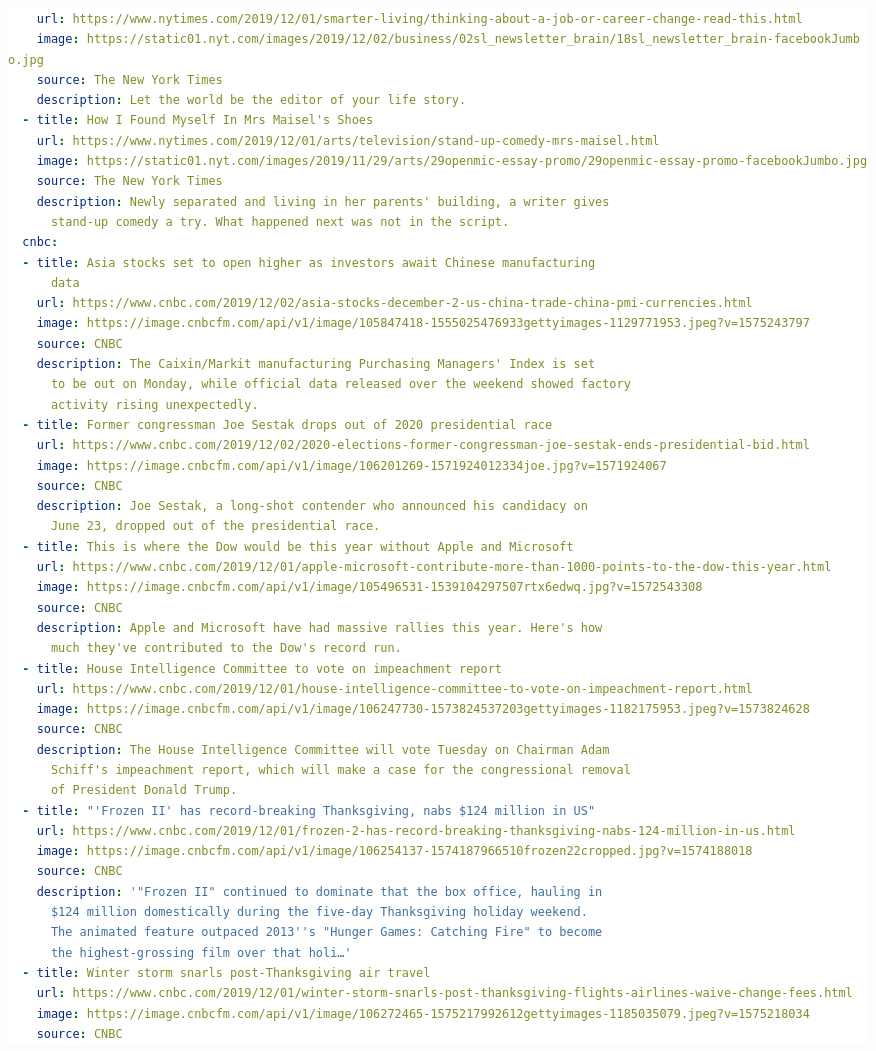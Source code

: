 ```yaml
    url: https://www.nytimes.com/2019/12/01/smarter-living/thinking-about-a-job-or-career-change-read-this.html
    image: https://static01.nyt.com/images/2019/12/02/business/02sl_newsletter_brain/18sl_newsletter_brain-facebookJumbo.jpg
    source: The New York Times
    description: Let the world be the editor of your life story.
  - title: How I Found Myself In Mrs Maisel's Shoes
    url: https://www.nytimes.com/2019/12/01/arts/television/stand-up-comedy-mrs-maisel.html
    image: https://static01.nyt.com/images/2019/11/29/arts/29openmic-essay-promo/29openmic-essay-promo-facebookJumbo.jpg
    source: The New York Times
    description: Newly separated and living in her parents' building, a writer gives
      stand-up comedy a try. What happened next was not in the script.
  cnbc:
  - title: Asia stocks set to open higher as investors await Chinese manufacturing
      data
    url: https://www.cnbc.com/2019/12/02/asia-stocks-december-2-us-china-trade-china-pmi-currencies.html
    image: https://image.cnbcfm.com/api/v1/image/105847418-1555025476933gettyimages-1129771953.jpeg?v=1575243797
    source: CNBC
    description: The Caixin/Markit manufacturing Purchasing Managers' Index is set
      to be out on Monday, while official data released over the weekend showed factory
      activity rising unexpectedly.
  - title: Former congressman Joe Sestak drops out of 2020 presidential race
    url: https://www.cnbc.com/2019/12/02/2020-elections-former-congressman-joe-sestak-ends-presidential-bid.html
    image: https://image.cnbcfm.com/api/v1/image/106201269-1571924012334joe.jpg?v=1571924067
    source: CNBC
    description: Joe Sestak, a long-shot contender who announced his candidacy on
      June 23, dropped out of the presidential race.
  - title: This is where the Dow would be this year without Apple and Microsoft
    url: https://www.cnbc.com/2019/12/01/apple-microsoft-contribute-more-than-1000-points-to-the-dow-this-year.html
    image: https://image.cnbcfm.com/api/v1/image/105496531-1539104297507rtx6edwq.jpg?v=1572543308
    source: CNBC
    description: Apple and Microsoft have had massive rallies this year. Here's how
      much they've contributed to the Dow's record run.
  - title: House Intelligence Committee to vote on impeachment report
    url: https://www.cnbc.com/2019/12/01/house-intelligence-committee-to-vote-on-impeachment-report.html
    image: https://image.cnbcfm.com/api/v1/image/106247730-1573824537203gettyimages-1182175953.jpeg?v=1573824628
    source: CNBC
    description: The House Intelligence Committee will vote Tuesday on Chairman Adam
      Schiff's impeachment report, which will make a case for the congressional removal
      of President Donald Trump.
  - title: "'Frozen II' has record-breaking Thanksgiving, nabs $124 million in US"
    url: https://www.cnbc.com/2019/12/01/frozen-2-has-record-breaking-thanksgiving-nabs-124-million-in-us.html
    image: https://image.cnbcfm.com/api/v1/image/106254137-1574187966510frozen22cropped.jpg?v=1574188018
    source: CNBC
    description: '"Frozen II" continued to dominate that the box office, hauling in
      $124 million domestically during the five-day Thanksgiving holiday weekend.
      The animated feature outpaced 2013''s "Hunger Games: Catching Fire" to become
      the highest-grossing film over that holi…'
  - title: Winter storm snarls post-Thanksgiving air travel
    url: https://www.cnbc.com/2019/12/01/winter-storm-snarls-post-thanksgiving-flights-airlines-waive-change-fees.html
    image: https://image.cnbcfm.com/api/v1/image/106272465-1575217992612gettyimages-1185035079.jpeg?v=1575218034
    source: CNBC
```